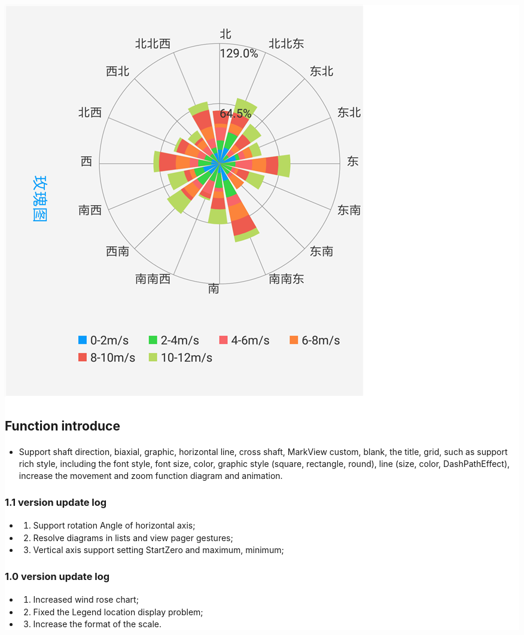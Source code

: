 ![Legend位置](/img/rose2.png)

## Function introduce

* Support shaft direction, biaxial, graphic, horizontal line, cross shaft, MarkView custom, blank, the title, grid, such as support rich style, including the font style, font size, color, graphic style (square, rectangle, round), line (size, color, DashPathEffect), increase the movement and zoom function diagram and animation.

### 1.1 version update log
* 1. Support rotation Angle of horizontal axis;
* 2. Resolve diagrams in lists and view pager gestures;
* 3. Vertical axis support setting StartZero and maximum, minimum;

### 1.0 version update log
* 1. Increased wind rose chart;
* 2. Fixed the Legend location display problem;
* 3. Increase the format of the scale.
